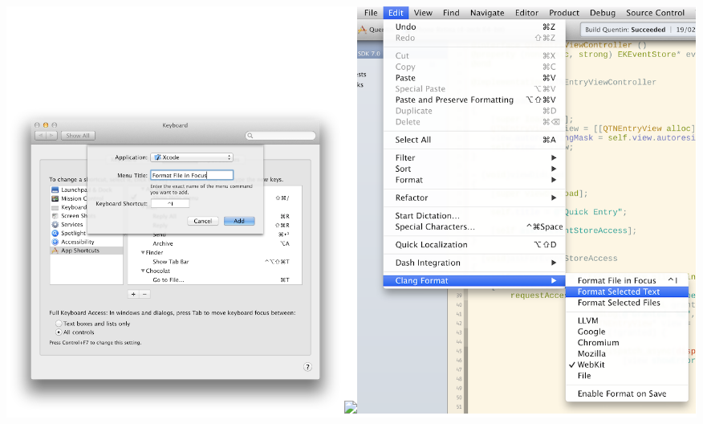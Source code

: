<img src='/art/_travisjeffery_ClangFormat-Xcode/assign-keyboard-shortcut.png' width='49%'><img src='/art/_travisjeffery_ClangFormat-Xcode/clangformat-xcode-demo.gif' width='49%'><img src='/art/_travisjeffery_ClangFormat-Xcode/usage.png' width='49%'>